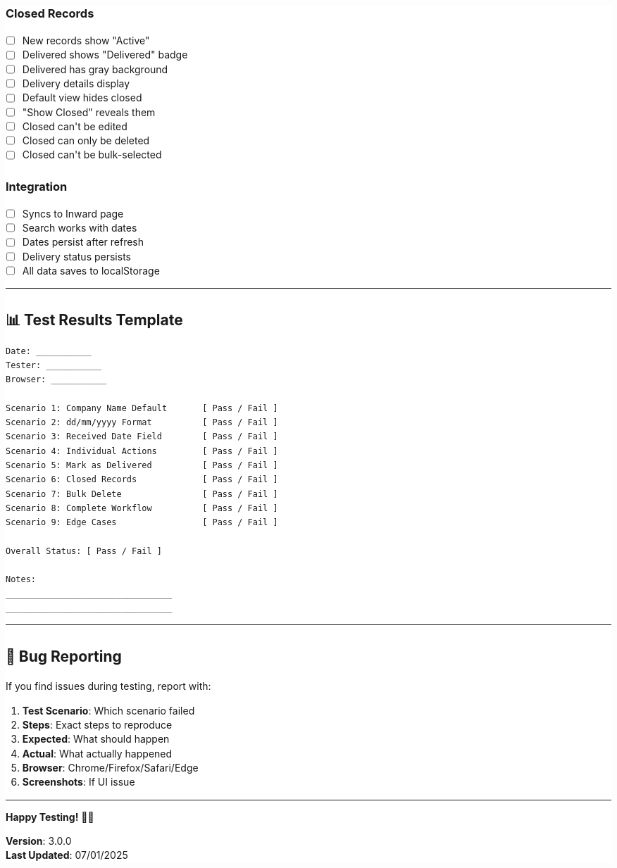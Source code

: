 ### Closed Records
- [ ] New records show "Active"
- [ ] Delivered shows "Delivered" badge
- [ ] Delivered has gray background
- [ ] Delivery details display
- [ ] Default view hides closed
- [ ] "Show Closed" reveals them
- [ ] Closed can't be edited
- [ ] Closed can only be deleted
- [ ] Closed can't be bulk-selected

### Integration
- [ ] Syncs to Inward page
- [ ] Search works with dates
- [ ] Dates persist after refresh
- [ ] Delivery status persists
- [ ] All data saves to localStorage

---

## 📊 Test Results Template

```
Date: ___________
Tester: ___________
Browser: ___________

Scenario 1: Company Name Default       [ Pass / Fail ]
Scenario 2: dd/mm/yyyy Format          [ Pass / Fail ]
Scenario 3: Received Date Field        [ Pass / Fail ]
Scenario 4: Individual Actions         [ Pass / Fail ]
Scenario 5: Mark as Delivered          [ Pass / Fail ]
Scenario 6: Closed Records             [ Pass / Fail ]
Scenario 7: Bulk Delete                [ Pass / Fail ]
Scenario 8: Complete Workflow          [ Pass / Fail ]
Scenario 9: Edge Cases                 [ Pass / Fail ]

Overall Status: [ Pass / Fail ]

Notes:
_________________________________
_________________________________
```

---

## 🐛 Bug Reporting

If you find issues during testing, report with:

1. **Test Scenario**: Which scenario failed
2. **Steps**: Exact steps to reproduce
3. **Expected**: What should happen
4. **Actual**: What actually happened
5. **Browser**: Chrome/Firefox/Safari/Edge
6. **Screenshots**: If UI issue

---

**Happy Testing!** 🧪✅

**Version**: 3.0.0  
**Last Updated**: 07/01/2025
